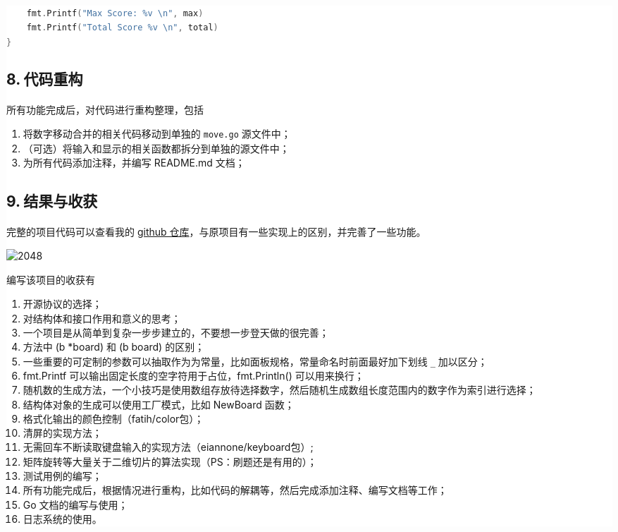 ```go
	fmt.Printf("Max Score: %v \n", max)
	fmt.Printf("Total Score %v \n", total)
}
```

## 8. 代码重构

所有功能完成后，对代码进行重构整理，包括

1. 将数字移动合并的相关代码移动到单独的 `move.go` 源文件中；
2. （可选）将输入和显示的相关函数都拆分到单独的源文件中；
3. 为所有代码添加注释，并编写 README.md 文档；

## 9. 结果与收获

完整的项目代码可以查看我的 [github 仓库](https://github.com/songdehua/2048)，与原项目有一些实现上的区别，并完善了一些功能。

![2048](https://picped-1301226557.cos.ap-beijing.myqcloud.com/Go_20201008_2048.gif)

编写该项目的收获有

1. 开源协议的选择；
2. 对结构体和接口作用和意义的思考；
3. 一个项目是从简单到复杂一步步建立的，不要想一步登天做的很完善；
4. 方法中 (b *board) 和 (b board) 的区别；
5. 一些重要的可定制的参数可以抽取作为为常量，比如面板规格，常量命名时前面最好加下划线 `_` 加以区分；
6. fmt.Printf 可以输出固定长度的空字符用于占位，fmt.Println() 可以用来换行；
7. 随机数的生成方法，一个小技巧是使用数组存放待选择数字，然后随机生成数组长度范围内的数字作为索引进行选择；
8. 结构体对象的生成可以使用工厂模式，比如  NewBoard 函数；
9. 格式化输出的颜色控制（fatih/color包）；
10. 清屏的实现方法；
11. 无需回车不断读取键盘输入的实现方法（eiannone/keyboard包）;
12. 矩阵旋转等大量关于二维切片的算法实现（PS：刷题还是有用的）；
13. 测试用例的编写；
14. 所有功能完成后，根据情况进行重构，比如代码的解耦等，然后完成添加注释、编写文档等工作；
15. Go 文档的编写与使用；
16. 日志系统的使用。